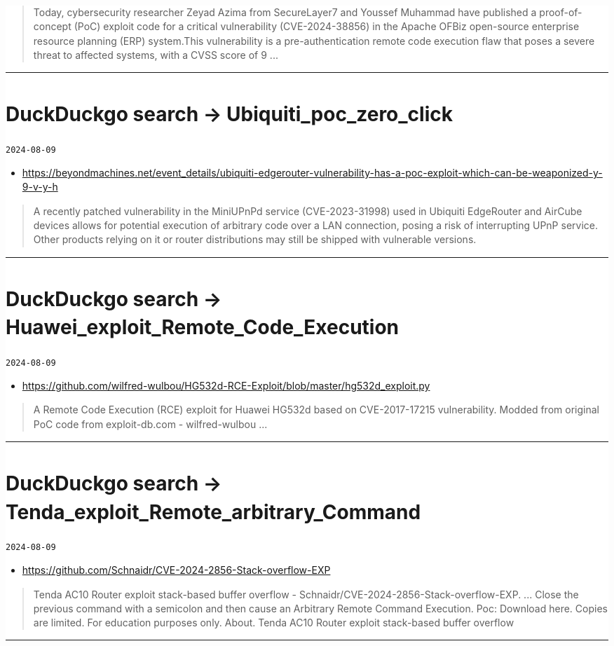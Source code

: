 <blockquote>
Today, cybersecurity researcher Zeyad Azima from SecureLayer7 and Youssef Muhammad have published a proof-of-concept (PoC) exploit code for a critical vulnerability (CVE-2024-38856) in the Apache OFBiz open-source enterprise resource planning (ERP) system.This vulnerability is a pre-authentication remote code execution flaw that poses a severe threat to affected systems, with a CVSS score of 9 ...
</blockquote>

---

# DuckDuckgo search -> Ubiquiti_poc_zero_click
`2024-08-09`

* https://beyondmachines.net/event_details/ubiquiti-edgerouter-vulnerability-has-a-poc-exploit-which-can-be-weaponized-y-9-v-y-h

<blockquote>
A recently patched vulnerability in the MiniUPnPd service (CVE-2023-31998) used in Ubiquiti EdgeRouter and AirCube devices allows for potential execution of arbitrary code over a LAN connection, posing a risk of interrupting UPnP service. Other products relying on it or router distributions may still be shipped with vulnerable versions.
</blockquote>

---

# DuckDuckgo search -> Huawei_exploit_Remote_Code_Execution
`2024-08-09`

* https://github.com/wilfred-wulbou/HG532d-RCE-Exploit/blob/master/hg532d_exploit.py

<blockquote>
A Remote Code Execution (RCE) exploit for Huawei HG532d based on CVE-2017-17215 vulnerability. Modded from original PoC code from exploit-db.com - wilfred-wulbou ...
</blockquote>

---

# DuckDuckgo search -> Tenda_exploit_Remote_arbitrary_Command
`2024-08-09`

* https://github.com/Schnaidr/CVE-2024-2856-Stack-overflow-EXP

<blockquote>
Tenda AC10 Router exploit stack-based buffer overflow - Schnaidr/CVE-2024-2856-Stack-overflow-EXP. ... Close the previous command with a semicolon and then cause an Arbitrary Remote Command Execution. Poc: Download here. Copies are limited. For education purposes only. About. Tenda AC10 Router exploit stack-based buffer overflow
</blockquote>

---
